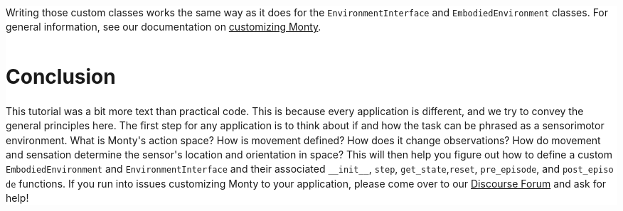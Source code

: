 Writing those custom classes works the same way as it does for the `EnvironmentInterface` and `EmbodiedEnvironment` classes. For general information, see our documentation on [customizing Monty](https://thousandbrainsproject.readme.io/docs/customizing-monty).

# Conclusion
This tutorial was a bit more text than practical code. This is because every application is different, and we try to convey the general principles here. The first step for any application is to think about if and how the task can be phrased as a sensorimotor environment. What is Monty's action space? How is movement defined? How does it change observations? How do movement and sensation determine the sensor's location and orientation in space? This will then help you figure out how to define a custom `EmbodiedEnvironment` and `EnvironmentInterface` and their associated `__init__`, `step`, `get_state`,`reset`, `pre_episode`, and `post_episode` functions. If you run into issues customizing Monty to your application, please come over to our [Discourse Forum](https://thousandbrains.discourse.group/) and ask for help!
